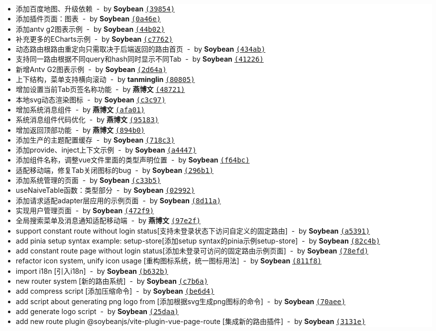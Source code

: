   - 添加百度地图、升级依赖 &nbsp;-&nbsp; by **Soybean** [<samp>(39854)</samp>](https://github.com/soybeanjs/soybean-admin-antd/commit/39854a49)
  - 添加插件页面：图表 &nbsp;-&nbsp; by **Soybean** [<samp>(0a46e)</samp>](https://github.com/soybeanjs/soybean-admin-antd/commit/0a46ea08)
  - 添加antv g2图表示例 &nbsp;-&nbsp; by **Soybean** [<samp>(44b02)</samp>](https://github.com/soybeanjs/soybean-admin-antd/commit/44b022ae)
  - 补充更多的ECharts示例 &nbsp;-&nbsp; by **Soybean** [<samp>(c7762)</samp>](https://github.com/soybeanjs/soybean-admin-antd/commit/c7762490)
  - 动态路由根路由重定向只需取决于后端返回的路由首页 &nbsp;-&nbsp; by **Soybean** [<samp>(434ab)</samp>](https://github.com/soybeanjs/soybean-admin-antd/commit/434ab1c5)
  - 支持同一路由根据不同query和hash同时显示不同Tab &nbsp;-&nbsp; by **Soybean** [<samp>(41226)</samp>](https://github.com/soybeanjs/soybean-admin-antd/commit/41226858)
  - 新增Antv G2图表示例 &nbsp;-&nbsp; by **Soybean** [<samp>(2d64a)</samp>](https://github.com/soybeanjs/soybean-admin-antd/commit/2d64a2e5)
  - 上下结构，菜单支持横向滚动 &nbsp;-&nbsp; by **tanminglin** [<samp>(80805)</samp>](https://github.com/soybeanjs/soybean-admin-antd/commit/808051b2)
  - 增加设置当前Tab页签名称功能 &nbsp;-&nbsp; by **燕博文** [<samp>(48721)</samp>](https://github.com/soybeanjs/soybean-admin-antd/commit/487213b6)
  - 本地svg动态渲染图标 &nbsp;-&nbsp; by **Soybean** [<samp>(c3c97)</samp>](https://github.com/soybeanjs/soybean-admin-antd/commit/c3c975ee)
  - 增加系统消息组件 &nbsp;-&nbsp; by **燕博文** [<samp>(afa01)</samp>](https://github.com/soybeanjs/soybean-admin-antd/commit/afa0134f)
  - 系统消息组件代码优化 &nbsp;-&nbsp; by **燕博文** [<samp>(95183)</samp>](https://github.com/soybeanjs/soybean-admin-antd/commit/9518372f)
  - 增加返回顶部功能 &nbsp;-&nbsp; by **燕博文** [<samp>(894b0)</samp>](https://github.com/soybeanjs/soybean-admin-antd/commit/894b0f1c)
  - 添加生产的主题配置缓存 &nbsp;-&nbsp; by **Soybean** [<samp>(718c3)</samp>](https://github.com/soybeanjs/soybean-admin-antd/commit/718c3626)
  - 添加provide、inject上下文示例 &nbsp;-&nbsp; by **Soybean** [<samp>(a4447)</samp>](https://github.com/soybeanjs/soybean-admin-antd/commit/a444731e)
  - 添加组件名称，调整vue文件里面的类型声明位置 &nbsp;-&nbsp; by **Soybean** [<samp>(f64bc)</samp>](https://github.com/soybeanjs/soybean-admin-antd/commit/f64bc91c)
  - 适配移动端，修复Tab关闭图标的bug &nbsp;-&nbsp; by **Soybean** [<samp>(296b1)</samp>](https://github.com/soybeanjs/soybean-admin-antd/commit/296b154b)
  - 添加系统管理的页面 &nbsp;-&nbsp; by **Soybean** [<samp>(c33b5)</samp>](https://github.com/soybeanjs/soybean-admin-antd/commit/c33b5ebf)
  - useNaiveTable函数：类型部分 &nbsp;-&nbsp; by **Soybean** [<samp>(02992)</samp>](https://github.com/soybeanjs/soybean-admin-antd/commit/02992dc0)
  - 添加请求适配adapter层应用的示例页面 &nbsp;-&nbsp; by **Soybean** [<samp>(8d11a)</samp>](https://github.com/soybeanjs/soybean-admin-antd/commit/8d11a6af)
  - 实现用户管理页面 &nbsp;-&nbsp; by **Soybean** [<samp>(472f9)</samp>](https://github.com/soybeanjs/soybean-admin-antd/commit/472f93bf)
  - 全局搜索菜单及消息通知适配移动端 &nbsp;-&nbsp; by **燕博文** [<samp>(97e2f)</samp>](https://github.com/soybeanjs/soybean-admin-antd/commit/97e2ffdd)
  - support constant route without login status[支持未登录状态下访问自定义的固定路由] &nbsp;-&nbsp; by **Soybean** [<samp>(a5391)</samp>](https://github.com/soybeanjs/soybean-admin-antd/commit/a539112a)
  - add pinia setup syntax example: setup-store[添加setup syntax的pinia示例setup-store] &nbsp;-&nbsp; by **Soybean** [<samp>(82c4b)</samp>](https://github.com/soybeanjs/soybean-admin-antd/commit/82c4b09b)
  - add constant route page without login status[添加未登录可访问的固定路由示例页面] &nbsp;-&nbsp; by **Soybean** [<samp>(78efd)</samp>](https://github.com/soybeanjs/soybean-admin-antd/commit/78efd779)
  - refactor icon system, unify icon usage [重构图标系统，统一图标用法] &nbsp;-&nbsp; by **Soybean** [<samp>(811f8)</samp>](https://github.com/soybeanjs/soybean-admin-antd/commit/811f8206)
  - import i18n [引入i18n] &nbsp;-&nbsp; by **Soybean** [<samp>(b632b)</samp>](https://github.com/soybeanjs/soybean-admin-antd/commit/b632b7ff)
  - new router system [新的路由系统] &nbsp;-&nbsp; by **Soybean** [<samp>(c7b6a)</samp>](https://github.com/soybeanjs/soybean-admin-antd/commit/c7b6a3fb)
  - add compress script [添加压缩命令] &nbsp;-&nbsp; by **Soybean** [<samp>(be6d4)</samp>](https://github.com/soybeanjs/soybean-admin-antd/commit/be6d4314)
  - add script about generating png logo from [添加根据svg生成png图标的命令] &nbsp;-&nbsp; by **Soybean** [<samp>(70aee)</samp>](https://github.com/soybeanjs/soybean-admin-antd/commit/70aeefea)
  - add generate logo script &nbsp;-&nbsp; by **Soybean** [<samp>(25daa)</samp>](https://github.com/soybeanjs/soybean-admin-antd/commit/25daa236)
  - add new route plugin @soybeanjs/vite-plugin-vue-page-route [集成新的路由插件] &nbsp;-&nbsp; by **Soybean** [<samp>(3131e)</samp>](https://github.com/soybeanjs/soybean-admin-antd/commit/3131e00f)